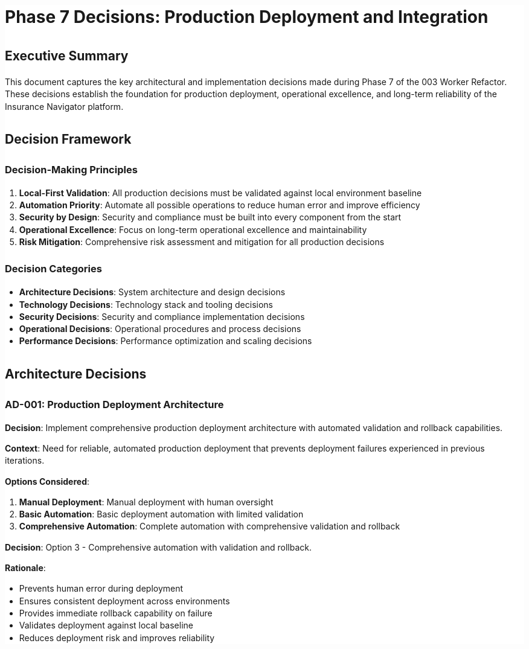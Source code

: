 # Phase 7 Decisions: Production Deployment and Integration

## Executive Summary

This document captures the key architectural and implementation decisions made during Phase 7 of the 003 Worker Refactor. These decisions establish the foundation for production deployment, operational excellence, and long-term reliability of the Insurance Navigator platform.

## Decision Framework

### Decision-Making Principles
1. **Local-First Validation**: All production decisions must be validated against local environment baseline
2. **Automation Priority**: Automate all possible operations to reduce human error and improve efficiency
3. **Security by Design**: Security and compliance must be built into every component from the start
4. **Operational Excellence**: Focus on long-term operational excellence and maintainability
5. **Risk Mitigation**: Comprehensive risk assessment and mitigation for all production decisions

### Decision Categories
- **Architecture Decisions**: System architecture and design decisions
- **Technology Decisions**: Technology stack and tooling decisions
- **Security Decisions**: Security and compliance implementation decisions
- **Operational Decisions**: Operational procedures and process decisions
- **Performance Decisions**: Performance optimization and scaling decisions

## Architecture Decisions

### AD-001: Production Deployment Architecture

**Decision**: Implement comprehensive production deployment architecture with automated validation and rollback capabilities.

**Context**: Need for reliable, automated production deployment that prevents deployment failures experienced in previous iterations.

**Options Considered**:
1. **Manual Deployment**: Manual deployment with human oversight
2. **Basic Automation**: Basic deployment automation with limited validation
3. **Comprehensive Automation**: Complete automation with comprehensive validation and rollback

**Decision**: Option 3 - Comprehensive automation with validation and rollback.

**Rationale**: 
- Prevents human error during deployment
- Ensures consistent deployment across environments
- Provides immediate rollback capability on failure
- Validates deployment against local baseline
- Reduces deployment risk and improves reliability
